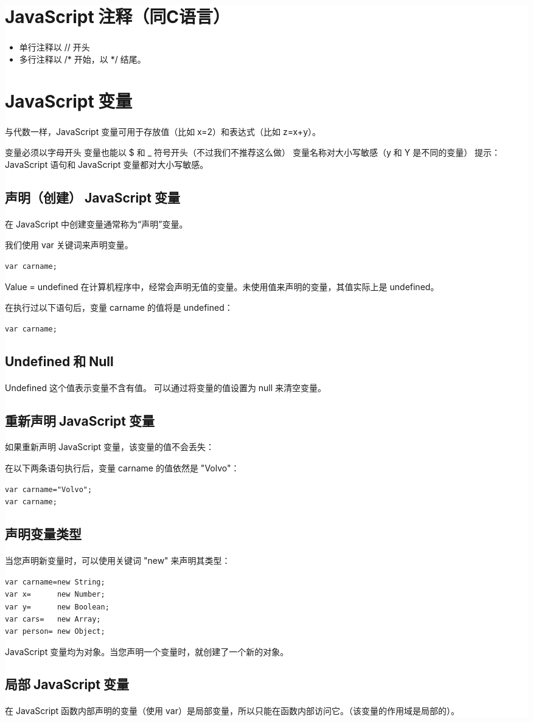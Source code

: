 # JavaScript 注释（同C语言）
- 单行注释以 // 开头
- 多行注释以 /* 开始，以 */ 结尾。

# JavaScript 变量
与代数一样，JavaScript 变量可用于存放值（比如 x=2）和表达式（比如 z=x+y）。

变量必须以字母开头
变量也能以 $ 和 _ 符号开头（不过我们不推荐这么做）
变量名称对大小写敏感（y 和 Y 是不同的变量）
提示：JavaScript 语句和 JavaScript 变量都对大小写敏感。
## 声明（创建） JavaScript 变量
在 JavaScript 中创建变量通常称为“声明”变量。

我们使用 var 关键词来声明变量。
```
var carname;
```
Value = undefined
在计算机程序中，经常会声明无值的变量。未使用值来声明的变量，其值实际上是 undefined。

在执行过以下语句后，变量 carname 的值将是 undefined：
```
var carname;
```
## Undefined 和 Null
Undefined 这个值表示变量不含有值。
可以通过将变量的值设置为 null 来清空变量。
## 重新声明 JavaScript 变量
如果重新声明 JavaScript 变量，该变量的值不会丢失：

在以下两条语句执行后，变量 carname 的值依然是 "Volvo"：
```
var carname="Volvo";
var carname;
```
## 声明变量类型
当您声明新变量时，可以使用关键词 "new" 来声明其类型：
```
var carname=new String;
var x=      new Number;
var y=      new Boolean;
var cars=   new Array;
var person= new Object;
```
JavaScript 变量均为对象。当您声明一个变量时，就创建了一个新的对象。

## 局部 JavaScript 变量
在 JavaScript 函数内部声明的变量（使用 var）是局部变量，所以只能在函数内部访问它。（该变量的作用域是局部的）。
